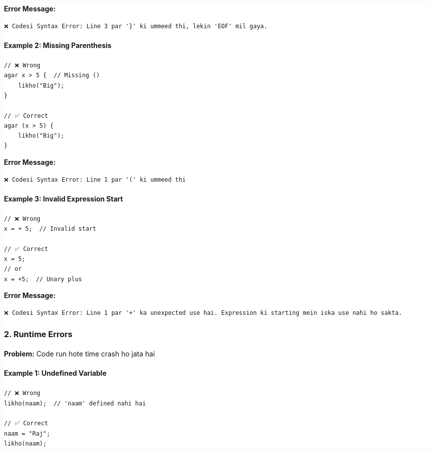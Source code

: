 **Error Message:**
```
❌ Codesi Syntax Error: Line 3 par '}' ki ummeed thi, lekin 'EOF' mil gaya.
```

#### Example 2: Missing Parenthesis

```hinglish
// ❌ Wrong
agar x > 5 {  // Missing ()
    likho("Big");
}

// ✅ Correct
agar (x > 5) {
    likho("Big");
}
```

**Error Message:**
```
❌ Codesi Syntax Error: Line 1 par '(' ki ummeed thi
```

#### Example 3: Invalid Expression Start

```hinglish
// ❌ Wrong
x = + 5;  // Invalid start

// ✅ Correct
x = 5;
// or
x = +5;  // Unary plus
```

**Error Message:**
```
❌ Codesi Syntax Error: Line 1 par '+' ka unexpected use hai. Expression ki starting mein iska use nahi ho sakta.
```

### 2. Runtime Errors

**Problem:** Code run hote time crash ho jata hai

#### Example 1: Undefined Variable

```hinglish
// ❌ Wrong
likho(naam);  // 'naam' defined nahi hai

// ✅ Correct
naam = "Raj";
likho(naam);
```
